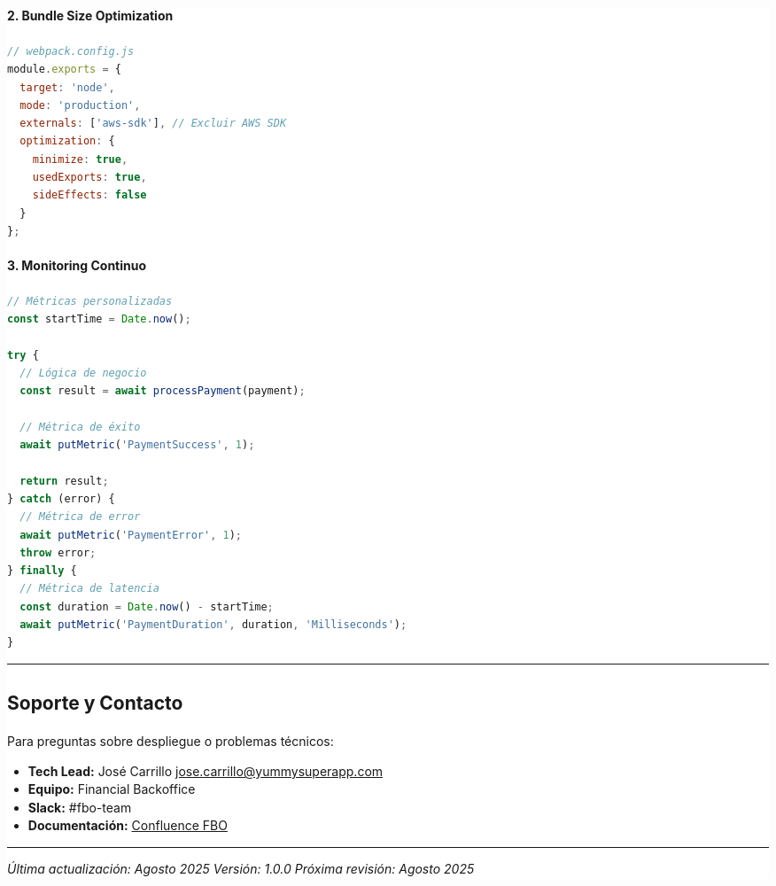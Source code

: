 #### 2. **Bundle Size Optimization**
```javascript
// webpack.config.js
module.exports = {
  target: 'node',
  mode: 'production',
  externals: ['aws-sdk'], // Excluir AWS SDK
  optimization: {
    minimize: true,
    usedExports: true,
    sideEffects: false
  }
};
```

#### 3. **Monitoring Continuo**
```typescript
// Métricas personalizadas
const startTime = Date.now();

try {
  // Lógica de negocio
  const result = await processPayment(payment);
  
  // Métrica de éxito
  await putMetric('PaymentSuccess', 1);
  
  return result;
} catch (error) {
  // Métrica de error
  await putMetric('PaymentError', 1);
  throw error;
} finally {
  // Métrica de latencia
  const duration = Date.now() - startTime;
  await putMetric('PaymentDuration', duration, 'Milliseconds');
}
```

---

## Soporte y Contacto

Para preguntas sobre despliegue o problemas técnicos:
- **Tech Lead:** José Carrillo <jose.carrillo@yummysuperapp.com>
- **Equipo:** Financial Backoffice
- **Slack:** #fbo-team
- **Documentación:** [Confluence FBO](https://yummy.atlassian.net/wiki/spaces/FBO)

---

*Última actualización: Agosto 2025*
*Versión: 1.0.0*
*Próxima revisión: Agosto 2025*